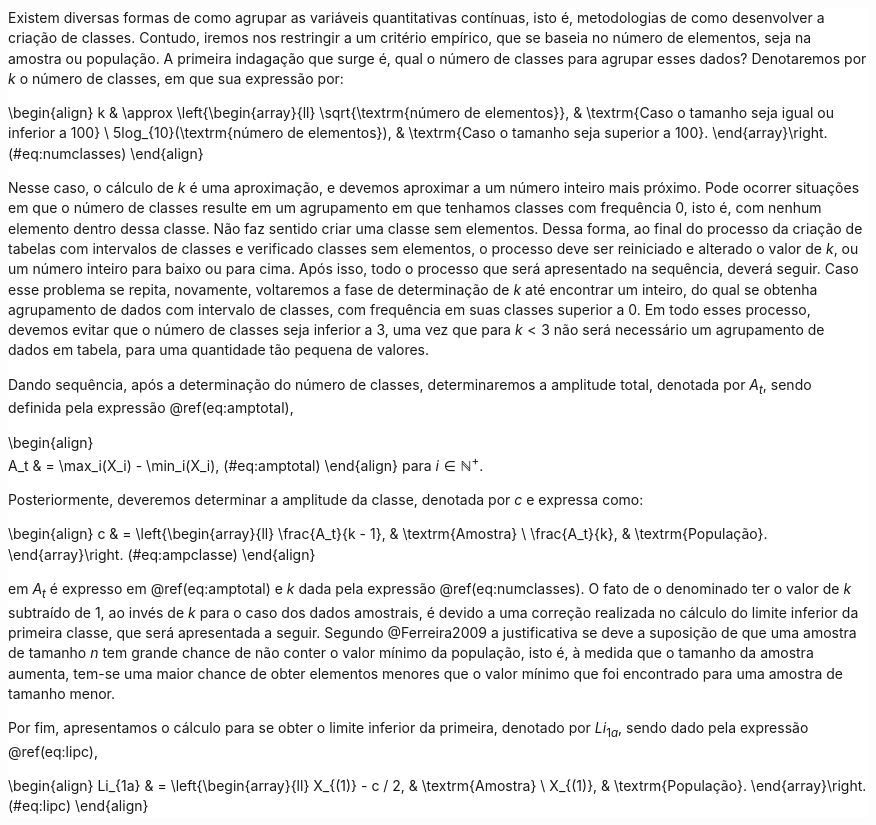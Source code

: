 Existem diversas formas de como agrupar as variáveis quantitativas contínuas, isto é, metodologias de como desenvolver a criação de classes. Contudo, iremos nos restringir a um critério empírico, que se baseia no número de elementos, seja na amostra ou população. A primeira indagação que surge é, qual o número de classes para agrupar esses dados? Denotaremos por $k$ o número de classes, em que sua expressão por:

\begin{align}
  k & \approx \left\{\begin{array}{ll}
          \sqrt{\textrm{número de elementos}}, & \textrm{Caso o tamanho seja igual ou inferior a 100} \\
          5log_{10}(\textrm{número de elementos}), & \textrm{Caso o tamanho seja superior a 100}.
        \end{array}\right. (\#eq:numclasses)
\end{align}

Nesse caso, o cálculo de $k$ é uma aproximação, e devemos aproximar a um número inteiro mais próximo. Pode ocorrer situações em que o número de classes resulte em um agrupamento em que tenhamos classes com frequência $0$, isto é, com nenhum elemento dentro dessa classe. Não faz sentido criar uma classe sem elementos. Dessa forma, ao final do processo da criação de tabelas com intervalos de classes e verificado classes sem elementos, o processo deve ser reiniciado e alterado o valor de $k$, ou um número inteiro para baixo ou para cima. Após isso, todo o processo que será apresentado na sequência, deverá seguir. Caso esse problema se repita, novamente, voltaremos a fase de determinação de $k$ até encontrar um inteiro, do qual se obtenha agrupamento de dados com intervalo de classes, com frequência em suas classes superior a 0. Em todo esses processo, devemos evitar que o número de classes seja inferior a 3, uma vez que para $k < 3$ não será necessário um agrupamento de dados em tabela, para uma quantidade tão pequena de valores.

Dando sequência, após a determinação do número de classes, determinaremos a amplitude total, denotada por $A_t$, sendo definida pela expressão \@ref(eq:amptotal),

\begin{align}\
  A_t & = \max_i(X_i) - \min_i(X_i), (\#eq:amptotal)
\end{align}
para $i \in \mathbb{N}^{+}$.

Posteriormente, deveremos determinar a amplitude da classe, denotada por $c$ e expressa como:

\begin{align}
  c & = \left\{\begin{array}{ll}
           \frac{A_t}{k - 1}, & \textrm{Amostra} \\
           \frac{A_t}{k}, & \textrm{População}.
        \end{array}\right. (\#eq:ampclasse)
\end{align}

em $A_t$ é expresso em \@ref(eq:amptotal) e $k$ dada pela expressão \@ref(eq:numclasses). O fato de o denominado ter o valor de $k$ subtraído de 1, ao invés de $k$ para o caso dos dados amostrais, é devido a uma correção realizada no cálculo do limite inferior da primeira classe, que será apresentada a seguir. Segundo @Ferreira2009 a justificativa se deve a suposição de que uma amostra de tamanho $n$ tem grande chance de não conter o valor mínimo da população, isto é, à medida que o tamanho da amostra aumenta, tem-se uma maior chance de obter elementos menores que o valor mínimo que foi encontrado para uma amostra de tamanho menor.

Por fim, apresentamos o cálculo para se obter o limite inferior da primeira, denotado por $Li_{1a}$, sendo dado pela expressão \@ref(eq:lipc),

\begin{align}
Li_{1a} & = \left\{\begin{array}{ll}
           X_{(1)} - c / 2, & \textrm{Amostra} \\
           X_{(1)}, & \textrm{População}.
        \end{array}\right. (\#eq:lipc)
\end{align}
